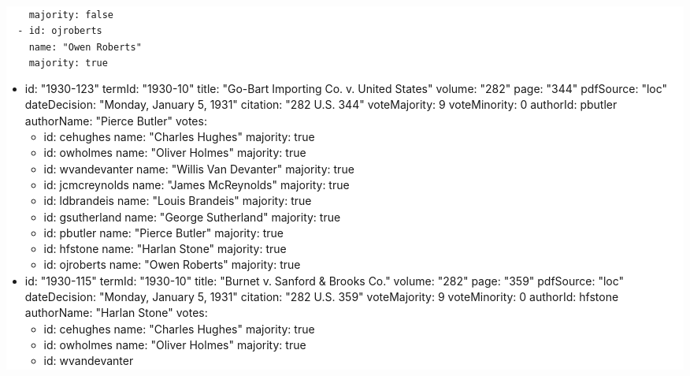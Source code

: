         majority: false
      - id: ojroberts
        name: "Owen Roberts"
        majority: true
  - id: "1930-123"
    termId: "1930-10"
    title: "Go-Bart Importing Co. v. United States"
    volume: "282"
    page: "344"
    pdfSource: "loc"
    dateDecision: "Monday, January 5, 1931"
    citation: "282 U.S. 344"
    voteMajority: 9
    voteMinority: 0
    authorId: pbutler
    authorName: "Pierce Butler"
    votes:
      - id: cehughes
        name: "Charles Hughes"
        majority: true
      - id: owholmes
        name: "Oliver Holmes"
        majority: true
      - id: wvandevanter
        name: "Willis Van Devanter"
        majority: true
      - id: jcmcreynolds
        name: "James McReynolds"
        majority: true
      - id: ldbrandeis
        name: "Louis Brandeis"
        majority: true
      - id: gsutherland
        name: "George Sutherland"
        majority: true
      - id: pbutler
        name: "Pierce Butler"
        majority: true
      - id: hfstone
        name: "Harlan Stone"
        majority: true
      - id: ojroberts
        name: "Owen Roberts"
        majority: true
  - id: "1930-115"
    termId: "1930-10"
    title: "Burnet v. Sanford &amp; Brooks Co."
    volume: "282"
    page: "359"
    pdfSource: "loc"
    dateDecision: "Monday, January 5, 1931"
    citation: "282 U.S. 359"
    voteMajority: 9
    voteMinority: 0
    authorId: hfstone
    authorName: "Harlan Stone"
    votes:
      - id: cehughes
        name: "Charles Hughes"
        majority: true
      - id: owholmes
        name: "Oliver Holmes"
        majority: true
      - id: wvandevanter